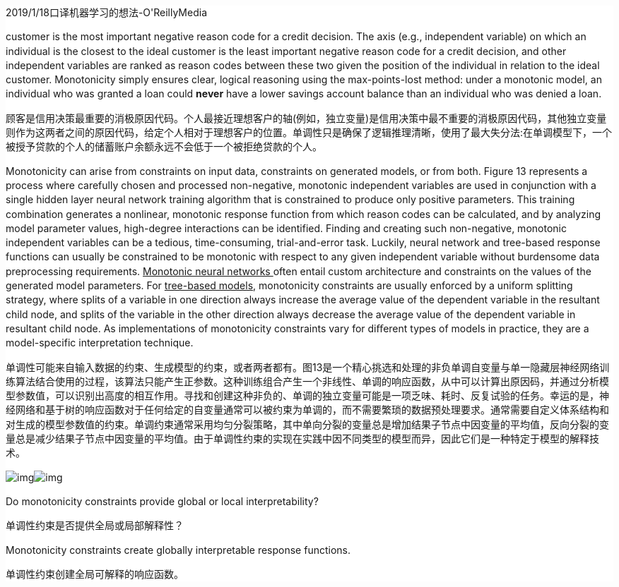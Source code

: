 2019/1/18口译机器学习的想法-O'ReillyMedia

 

customer is the most important negative reason code for a credit decision. The axis (e.g., independent variable) on which an individual is the closest to the ideal customer is the least important negative reason code for a credit decision, and other independent variables are ranked as reason codes between these two given the position of the individual in relation to the ideal customer. Monotonicity simply ensures clear, logical reasoning using the max-points-lost method: under a monotonic model, an individual who was granted a loan could **never** have a lower savings account balance than an individual who was denied a loan.

顾客是信用决策最重要的消极原因代码。个人最接近理想客户的轴(例如，独立变量)是信用决策中最不重要的消极原因代码，其他独立变量则作为这两者之间的原因代码，给定个人相对于理想客户的位置。单调性只是确保了逻辑推理清晰，使用了最大失分法:在单调模型下，一个被授予贷款的个人的储蓄账户余额永远不会低于一个被拒绝贷款的个人。

 

Monotonicity can arise from constraints on input data, constraints on generated models, or from both. Figure 13 represents a process where carefully chosen and processed non-negative, monotonic independent variables are used in conjunction with a single hidden layer neural network training algorithm that is constrained to produce only positive parameters. This training combination generates a nonlinear, monotonic response function from which reason codes can be calculated, and by analyzing model parameter values, high-degree interactions can be identified. Finding and creating such non-negative, monotonic independent variables can be a tedious, time-consuming, trial-and-error task. Luckily, neural network and tree-based response functions can usually be constrained to be monotonic with respect to any given independent variable without burdensome data preprocessing requirements. [Monotonic neural networks ](https://papers.nips.cc/paper/1358-monotonic-networks.pdf)often entail custom architecture and constraints on the values of the generated model parameters. For [tree-based models](https://github.com/dmlc/xgboost/issues/1514), monotonicity constraints are usually enforced by a uniform splitting strategy, where splits of a variable in one direction always increase the average value of the dependent variable in the resultant child node, and splits of the variable in the other direction always decrease the average value of the dependent variable in resultant child node. As implementations of monotonicity constraints vary for diﬀerent types of models in practice, they are a model-specific interpretation technique.

单调性可能来自输入数据的约束、生成模型的约束，或者两者都有。图13是一个精心挑选和处理的非负单调自变量与单一隐藏层神经网络训练算法结合使用的过程，该算法只能产生正参数。这种训练组合产生一个非线性、单调的响应函数，从中可以计算出原因码，并通过分析模型参数值，可以识别出高度的相互作用。寻找和创建这种非负的、单调的独立变量可能是一项乏味、耗时、反复试验的任务。幸运的是，神经网络和基于树的响应函数对于任何给定的自变量通常可以被约束为单调的，而不需要繁琐的数据预处理要求。通常需要自定义体系结构和对生成的模型参数值的约束。单调约束通常采用均匀分裂策略，其中单向分裂的变量总是增加结果子节点中因变量的平均值，反向分裂的变量总是减少结果子节点中因变量的平均值。由于单调性约束的实现在实践中因不同类型的模型而异，因此它们是一种特定于模型的解释技术。

![img](file:////Users/stellazhao/Library/Group%20Containers/UBF8T346G9.Office/TemporaryItems/msohtmlclip/clip_image052.png)![img](file:////Users/stellazhao/Library/Group%20Containers/UBF8T346G9.Office/TemporaryItems/msohtmlclip/clip_image053.png)

 

 

 

Do monotonicity constraints provide global or local interpretability?

单调性约束是否提供全局或局部解释性？

 

 

Monotonicity constraints create globally interpretable response functions.

单调性约束创建全局可解释的响应函数。

 
